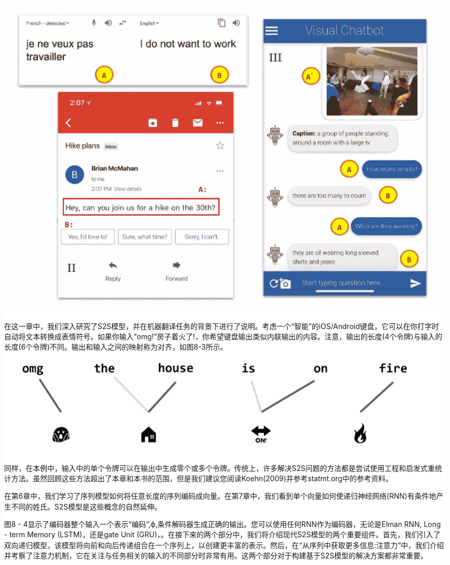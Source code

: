 ![example](img/e0efc32c40cec36d36b5cb2245b6f4b4.jpg "图8 - 2。用编码器-解码器模型解决的任务示例。（一）机器翻译:输入A为法语句，输出B为英语句。（二）邮件回复建议:输入A为邮件文本;输出B是许多可能的答复之一。在（III）中，给出了一个更复杂的例子。在这里，聊天机器人正在回答以a为标记的关于输入图像（a '）的问题，它将响应B的生成条件设置为a和a的编码。所有这些任务也可以看作是条件生成任务。")

在这一章中，我们深入研究了S2S模型，并在机器翻译任务的背景下进行了说明。考虑一个“智能”的iOS/Android键盘，它可以在你打字时自动将文本转换成表情符号。如果你输入“omg!”房子着火了!，你希望键盘输出类似内联输出的内容。注意，输出的长度(4个令牌)与输入的长度(6个令牌)不同。输出和输入之间的映射称为对齐，如图8-3所示。 ![example2](img/b7d81537e2e606730712b8dcdc5eb05f.jpg "图8 - 3。表情符号翻译是一个S2S预测问题:两个序列中符号之间的对齐表示翻译等值。") 同样，在本例中，输入中的单个令牌可以在输出中生成零个或多个令牌。传统上，许多解决S2S问题的方法都是尝试使用工程和启发式重统计方法。虽然回顾这些方法超出了本章和本书的范围，但是我们建议您阅读Koehn(2009)并参考statmt.org中的参考资料。

在第6章中，我们学习了序列模型如何将任意长度的序列编码成向量。在第7章中，我们看到单个向量如何使递归神经网络(RNN)有条件地产生不同的姓氏。S2S模型是这些概念的自然延伸。

图8 - 4显示了编码器整个输入一个表示“编码”,ϕ,条件解码器生成正确的输出。您可以使用任何RNN作为编码器，无论是Elman RNN, Long - term Memory (LSTM)，还是gate Unit (GRU)，。在接下来的两个部分中，我们将介绍现代S2S模型的两个重要组件。首先，我们引入了双向递归模型，该模型将向前和向后传递组合在一个序列上，以创建更丰富的表示。然后，在“从序列中获取更多信息:注意力”中，我们介绍并考察了注意力机制，它在关注与任务相关的输入的不同部分时非常有用。这两个部分对于构建基于S2S模型的解决方案都非常重要。
